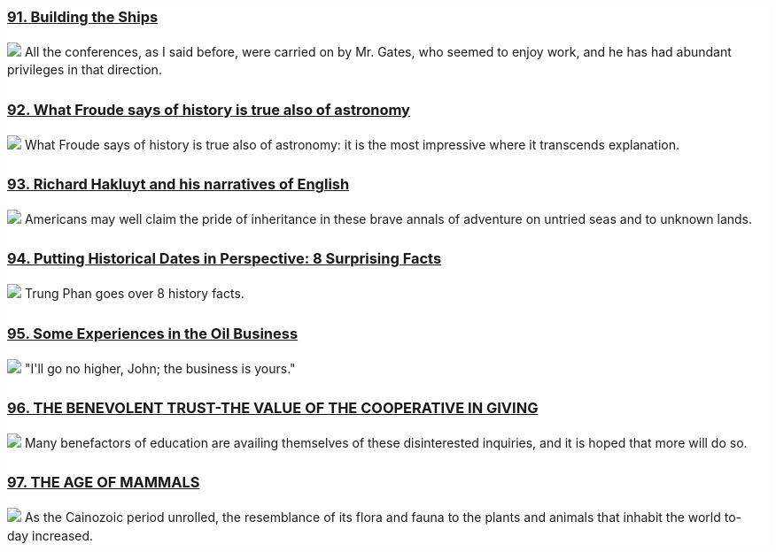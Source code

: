 ### [91. Building the Ships](https://hackernoon.com/random-reminiscences-of-men-and-events-chapter-v-building-the-ships)
![](https://cdn.hackernoon.com/images/ZCxO2b4xyfXYAcCXiZrThqTfAXf1-pw93kyr.jpeg)
All the conferences, as I said before, were carried on by Mr. Gates, who seemed to enjoy work, and he has had abundant privileges in that direction.

### [92. What Froude says of history is true also of astronomy](https://hackernoon.com/what-froude-says-of-history-is-true-also-of-astronomy)
![](https://cdn.hackernoon.com/images/4grCCSQyiCgNmngRUPrMzNtQ2wm2-rq93krt.jpeg)
What Froude says of history is true also of astronomy: it is the most impressive where it transcends explanation.

### [93. Richard Hakluyt and his narratives of English](https://hackernoon.com/richard-hakluyt-and-his-narratives-of-english)
![](https://cdn.hackernoon.com/images/wqZXNrrppPU9328AfJbESiYgE2F2-ye93kqu.jpeg)
Americans may well claim the pride of inheritance in these brave annals of adventure on untried seas and to unknown lands.

### [94. Putting Historical Dates in Perspective: 8 Surprising Facts](https://hackernoon.com/putting-historical-dates-in-perspective-8-surprising-facts)
![](https://cdn.hackernoon.com/images/words-flying-out-of-a-history-book-clf8qnl8f000101s644118q35.png)
Trung Phan goes over 8 history facts.

### [95. Some Experiences in the Oil Business](https://hackernoon.com/random-reminiscences-of-men-and-events-chapter-iv-some-experiences-in-the-oil-business)
![](https://cdn.hackernoon.com/images/ZCxO2b4xyfXYAcCXiZrThqTfAXf1-z193kbl.jpeg)
"I'll go no higher, John; the business is yours."

### [96. THE BENEVOLENT TRUST-THE VALUE OF THE COOPERATIVE IN GIVING](https://hackernoon.com/random-reminiscences-of-men-and-events-chapter-vii)
![](https://cdn.hackernoon.com/images/ZCxO2b4xyfXYAcCXiZrThqTfAXf1-ld93k1a.jpeg)
Many benefactors of education are availing themselves of these disinterested inquiries, and it is hoped that more will do so.

### [97. THE AGE OF MAMMALS](https://hackernoon.com/the-age-of-mammals)
![](https://cdn.hackernoon.com/images/avQYvrjJIBaKPhWX8YvQNBgKlXv2-huq3lcr.jpeg)
As the Cainozoic period unrolled, the resemblance of its flora and fauna to the plants and animals that inhabit the world to-day increased.

